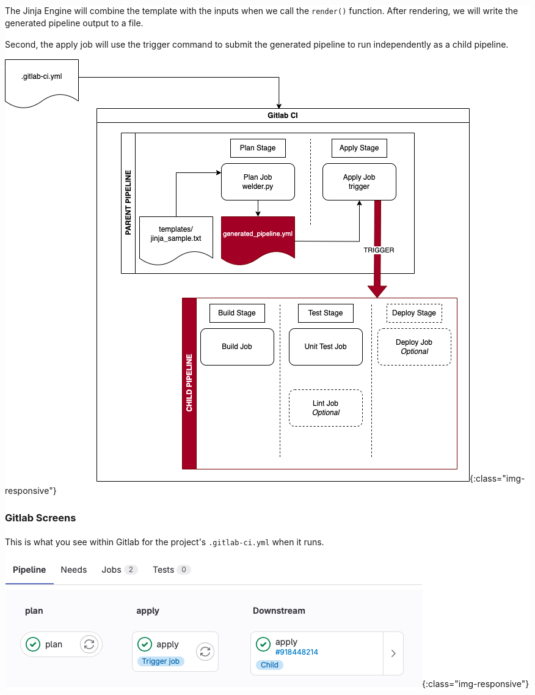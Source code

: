 The Jinja Engine will combine the template with the inputs when we call the ```render()``` function.  After rendering, we will write the generated pipeline output to a file.

Second, the apply job will use the trigger command to submit the generated pipeline to run independently as a child pipeline.

![flow](/assets/generated-pipelines/drawio-parent-child.png){:class="img-responsive"}

### Gitlab Screens
This is what you see within Gitlab for the project's ```.gitlab-ci.yml``` when it runs.

![plan-apply](/assets/generated-pipelines/plan-apply.png){:class="img-responsive"}
